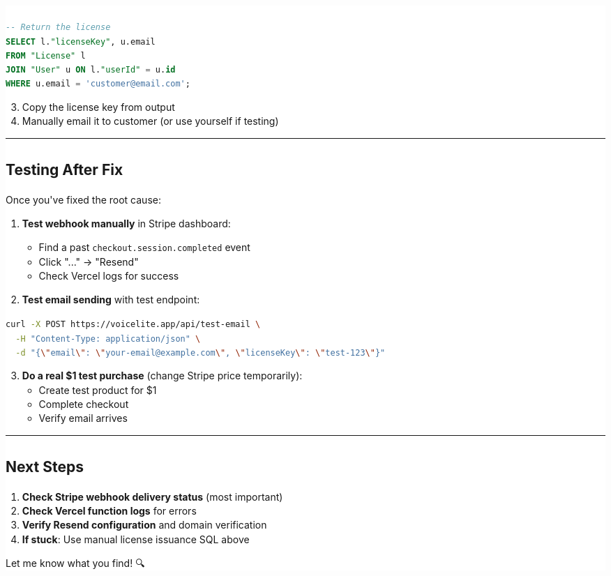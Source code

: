 ```sql

-- Return the license
SELECT l."licenseKey", u.email
FROM "License" l
JOIN "User" u ON l."userId" = u.id
WHERE u.email = 'customer@email.com';
```

3. Copy the license key from output
4. Manually email it to customer (or use yourself if testing)

---

## Testing After Fix

Once you've fixed the root cause:

1. **Test webhook manually** in Stripe dashboard:
   - Find a past `checkout.session.completed` event
   - Click "..." → "Resend"
   - Check Vercel logs for success

2. **Test email sending** with test endpoint:
```bash
curl -X POST https://voicelite.app/api/test-email \
  -H "Content-Type: application/json" \
  -d "{\"email\": \"your-email@example.com\", \"licenseKey\": \"test-123\"}"
```

3. **Do a real $1 test purchase** (change Stripe price temporarily):
   - Create test product for $1
   - Complete checkout
   - Verify email arrives

---

## Next Steps

1. **Check Stripe webhook delivery status** (most important)
2. **Check Vercel function logs** for errors
3. **Verify Resend configuration** and domain verification
4. **If stuck**: Use manual license issuance SQL above

Let me know what you find! 🔍
